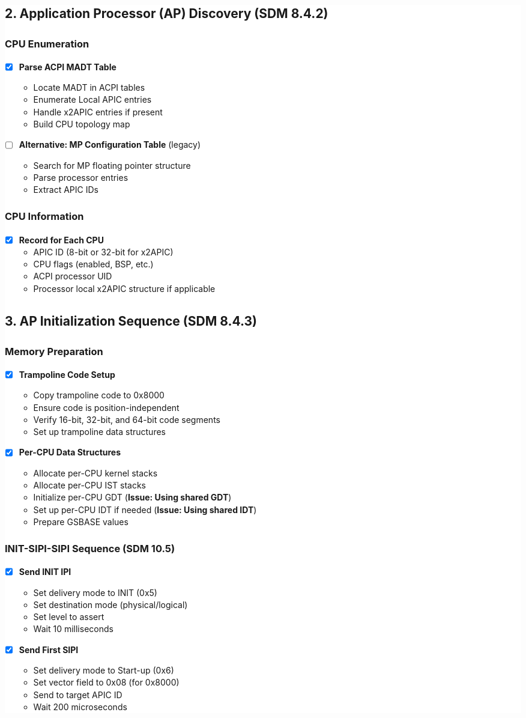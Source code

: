 ## 2. Application Processor (AP) Discovery (SDM 8.4.2)

### CPU Enumeration

- [x] **Parse ACPI MADT Table**
  - Locate MADT in ACPI tables
  - Enumerate Local APIC entries
  - Handle x2APIC entries if present
  - Build CPU topology map

- [ ] **Alternative: MP Configuration Table** (legacy)
  - Search for MP floating pointer structure
  - Parse processor entries
  - Extract APIC IDs

### CPU Information

- [x] **Record for Each CPU**
  - APIC ID (8-bit or 32-bit for x2APIC)
  - CPU flags (enabled, BSP, etc.)
  - ACPI processor UID
  - Processor local x2APIC structure if applicable

## 3. AP Initialization Sequence (SDM 8.4.3)

### Memory Preparation

- [x] **Trampoline Code Setup**
  - Copy trampoline code to 0x8000
  - Ensure code is position-independent
  - Verify 16-bit, 32-bit, and 64-bit code segments
  - Set up trampoline data structures

- [x] **Per-CPU Data Structures**
  - Allocate per-CPU kernel stacks
  - Allocate per-CPU IST stacks
  - Initialize per-CPU GDT (**Issue: Using shared GDT**)
  - Set up per-CPU IDT if needed (**Issue: Using shared IDT**)
  - Prepare GSBASE values

### INIT-SIPI-SIPI Sequence (SDM 10.5)

- [x] **Send INIT IPI**
  - Set delivery mode to INIT (0x5)
  - Set destination mode (physical/logical)
  - Set level to assert
  - Wait 10 milliseconds

- [x] **Send First SIPI**
  - Set delivery mode to Start-up (0x6)
  - Set vector field to 0x08 (for 0x8000)
  - Send to target APIC ID
  - Wait 200 microseconds
